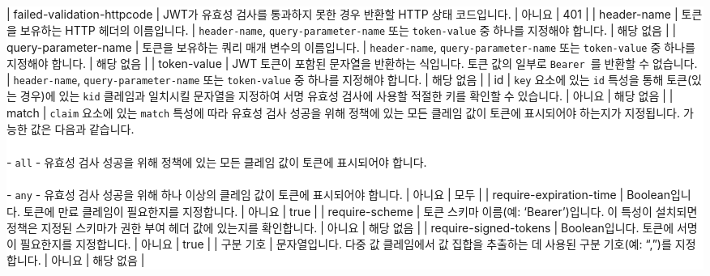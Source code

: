 | failed-validation-httpcode      | JWT가 유효성 검사를 통과하지 못한 경우 반환할 HTTP 상태 코드입니다.                                                                                                                                                                                                                                                                                                                                                                                         | 아니요                                                                               | 401                                                                               |
| header-name                     | 토큰을 보유하는 HTTP 헤더의 이름입니다.                                                                                                                                                                                                                                                                                                                                                                                                         | `header-name`, `query-parameter-name` 또는 `token-value` 중 하나를 지정해야 합니다. | 해당 없음                                                                               |
| query-parameter-name            | 토큰을 보유하는 쿼리 매개 변수의 이름입니다.                                                                                                                                                                                                                                                                                                                                                                                                     | `header-name`, `query-parameter-name` 또는 `token-value` 중 하나를 지정해야 합니다. | 해당 없음                                                                               |
| token-value                     | JWT 토큰이 포함된 문자열을 반환하는 식입니다. 토큰 값의 일부로 `Bearer `를 반환할 수 없습니다.                                                                                                                                                                                                                                                                                                                                           | `header-name`, `query-parameter-name` 또는 `token-value` 중 하나를 지정해야 합니다. | 해당 없음                                                                               |
| id                              | `key` 요소에 있는 `id` 특성을 통해 토큰(있는 경우)에 있는 `kid` 클레임과 일치시킬 문자열을 지정하여 서명 유효성 검사에 사용할 적절한 키를 확인할 수 있습니다.                                                                                                                                                                                                                                           | 아니요                                                                               | 해당 없음                                                                               |
| match                           | `claim` 요소에 있는 `match` 특성에 따라 유효성 검사 성공을 위해 정책에 있는 모든 클레임 값이 토큰에 표시되어야 하는지가 지정됩니다. 가능한 값은 다음과 같습니다.<br /><br /> - `all` - 유효성 검사 성공을 위해 정책에 있는 모든 클레임 값이 토큰에 표시되어야 합니다.<br /><br /> - `any` - 유효성 검사 성공을 위해 하나 이상의 클레임 값이 토큰에 표시되어야 합니다.                                                       | 아니요                                                                               | 모두                                                                               |
| require-expiration-time         | Boolean입니다. 토큰에 만료 클레임이 필요한지를 지정합니다.                                                                                                                                                                                                                                                                                                                                                                               | 아니요                                                                               | true                                                                              |
| require-scheme                  | 토큰 스키마 이름(예: ‘Bearer’)입니다. 이 특성이 설치되면 정책은 지정된 스키마가 권한 부여 헤더 값에 있는지를 확인합니다.                                                                                                                                                                                                                                                                                    | 아니요                                                                               | 해당 없음                                                                               |
| require-signed-tokens           | Boolean입니다. 토큰에 서명이 필요한지를 지정합니다.                                                                                                                                                                                                                                                                                                                                                                                           | 아니요                                                                               | true                                                                              |
| 구분 기호                       | 문자열입니다. 다중 값 클레임에서 값 집합을 추출하는 데 사용된 구분 기호(예: “,”)를 지정합니다.                                                                                                                                                                                                                                                                                                                                          | 아니요                                                                               | 해당 없음                                                                               |